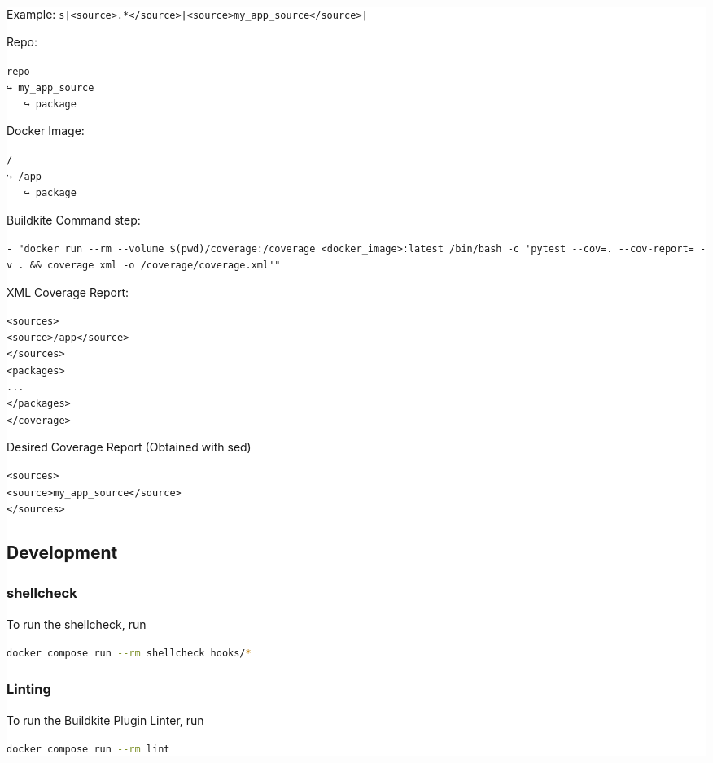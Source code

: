 Example: `s|<source>.*</source>|<source>my_app_source</source>|`

Repo:
```
repo
↪ my_app_source
   ↪ package
```

Docker Image:
```
/
↪ /app
   ↪ package
```
Buildkite Command step:
```
- "docker run --rm --volume $(pwd)/coverage:/coverage <docker_image>:latest /bin/bash -c 'pytest --cov=. --cov-report= -v . && coverage xml -o /coverage/coverage.xml'"
```


XML Coverage Report:
```
<sources>
<source>/app</source>
</sources>
<packages>
...
</packages>
</coverage>
```
Desired Coverage Report (Obtained with sed)
```
<sources>
<source>my_app_source</source>
</sources>
```

## Development

### shellcheck

To run the [shellcheck](https://github.com/koalaman/shellcheck), run

```sh
docker compose run --rm shellcheck hooks/*
```

### Linting

To run the [Buildkite Plugin Linter](https://github.com/buildkite-plugins/buildkite-plugin-linter), run

```sh
docker compose run --rm lint
```
